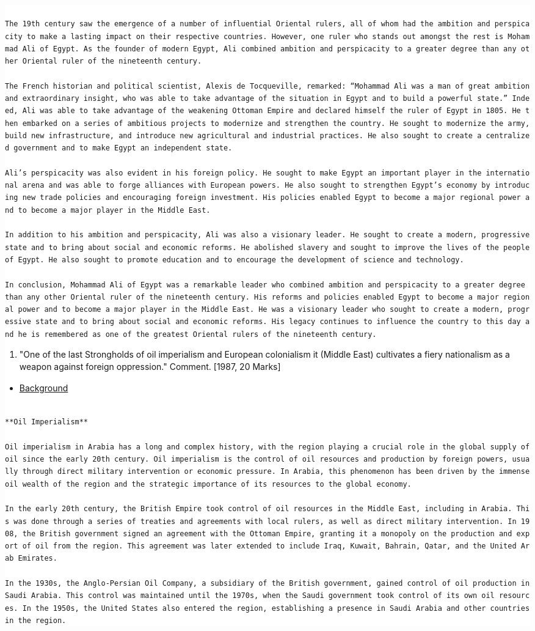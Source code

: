 ```ad-Answer

The 19th century saw the emergence of a number of influential Oriental rulers, all of whom had the ambition and perspicacity to make a lasting impact on their respective countries. However, one ruler who stands out amongst the rest is Mohammad Ali of Egypt. As the founder of modern Egypt, Ali combined ambition and perspicacity to a greater degree than any other Oriental ruler of the nineteenth century.

The French historian and political scientist, Alexis de Tocqueville, remarked: “Mohammad Ali was a man of great ambition and extraordinary insight, who was able to take advantage of the situation in Egypt and to build a powerful state.” Indeed, Ali was able to take advantage of the weakening Ottoman Empire and declared himself the ruler of Egypt in 1805. He then embarked on a series of ambitious projects to modernize and strengthen the country. He sought to modernize the army, build new infrastructure, and introduce new agricultural and industrial practices. He also sought to create a centralized government and to make Egypt an independent state.

Ali’s perspicacity was also evident in his foreign policy. He sought to make Egypt an important player in the international arena and was able to forge alliances with European powers. He also sought to strengthen Egypt’s economy by introducing new trade policies and encouraging foreign investment. His policies enabled Egypt to become a major regional power and to become a major player in the Middle East.

In addition to his ambition and perspicacity, Ali was also a visionary leader. He sought to create a modern, progressive state and to bring about social and economic reforms. He abolished slavery and sought to improve the lives of the people of Egypt. He also sought to promote education and to encourage the development of science and technology.

In conclusion, Mohammad Ali of Egypt was a remarkable leader who combined ambition and perspicacity to a greater degree than any other Oriental ruler of the nineteenth century. His reforms and policies enabled Egypt to become a major regional power and to become a major player in the Middle East. He was a visionary leader who sought to create a modern, progressive state and to bring about social and economic reforms. His legacy continues to influence the country to this day and he is remembered as one of the greatest Oriental rulers of the nineteenth century.

```

1. "One of the last Strongholds of oil imperialism and European colonialism it (Middle East) cultivates a fiery nationalism as a weapon against foreign oppression." Comment. [1987, 20 Marks]
- [Background](onenote:[[Arab]]%20Wold%20%20-%20Egypt&section-id={F3E029CD-4D3F-4B5D-B396-203309A5D924}&page-id={E103D8EE-32CB-4529-A6E2-902350535623}&object-id={68CBF041-A82B-4CD3-9EA2-81D13A02BCA2}&15&base-path=https://d.docs.live.net/bbc8be5bd337910c/Documents/History%20Optional/World%20History/Part%20II/Liberation%20from%20Colonial%20Rule.one)

```ad-note

**Oil Imperialism**

Oil imperialism in Arabia has a long and complex history, with the region playing a crucial role in the global supply of oil since the early 20th century. Oil imperialism is the control of oil resources and production by foreign powers, usually through direct military intervention or economic pressure. In Arabia, this phenomenon has been driven by the immense oil wealth of the region and the strategic importance of its resources to the global economy.

In the early 20th century, the British Empire took control of oil resources in the Middle East, including in Arabia. This was done through a series of treaties and agreements with local rulers, as well as direct military intervention. In 1908, the British government signed an agreement with the Ottoman Empire, granting it a monopoly on the production and export of oil from the region. This agreement was later extended to include Iraq, Kuwait, Bahrain, Qatar, and the United Arab Emirates.

In the 1930s, the Anglo-Persian Oil Company, a subsidiary of the British government, gained control of oil production in Saudi Arabia. This control was maintained until the 1970s, when the Saudi government took control of its own oil resources. In the 1950s, the United States also entered the region, establishing a presence in Saudi Arabia and other countries in the region.

```